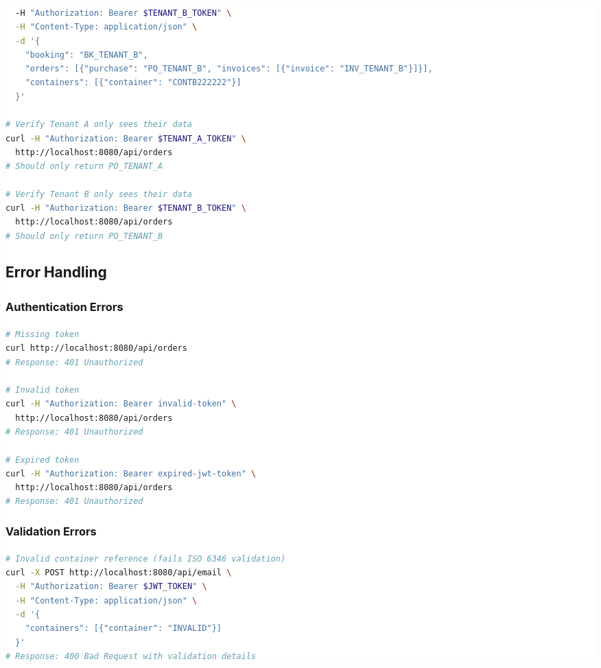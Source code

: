 ```bash
  -H "Authorization: Bearer $TENANT_B_TOKEN" \
  -H "Content-Type: application/json" \
  -d '{
    "booking": "BK_TENANT_B",
    "orders": [{"purchase": "PO_TENANT_B", "invoices": [{"invoice": "INV_TENANT_B"}]}],
    "containers": [{"container": "CONTB222222"}]
  }'

# Verify Tenant A only sees their data
curl -H "Authorization: Bearer $TENANT_A_TOKEN" \
  http://localhost:8080/api/orders
# Should only return PO_TENANT_A

# Verify Tenant B only sees their data
curl -H "Authorization: Bearer $TENANT_B_TOKEN" \
  http://localhost:8080/api/orders
# Should only return PO_TENANT_B
```

## Error Handling

### Authentication Errors

```bash
# Missing token
curl http://localhost:8080/api/orders
# Response: 401 Unauthorized

# Invalid token
curl -H "Authorization: Bearer invalid-token" \
  http://localhost:8080/api/orders
# Response: 401 Unauthorized

# Expired token
curl -H "Authorization: Bearer expired-jwt-token" \
  http://localhost:8080/api/orders
# Response: 401 Unauthorized
```

### Validation Errors

```bash
# Invalid container reference (fails ISO 6346 validation)
curl -X POST http://localhost:8080/api/email \
  -H "Authorization: Bearer $JWT_TOKEN" \
  -H "Content-Type: application/json" \
  -d '{
    "containers": [{"container": "INVALID"}]
  }'
# Response: 400 Bad Request with validation details
```
